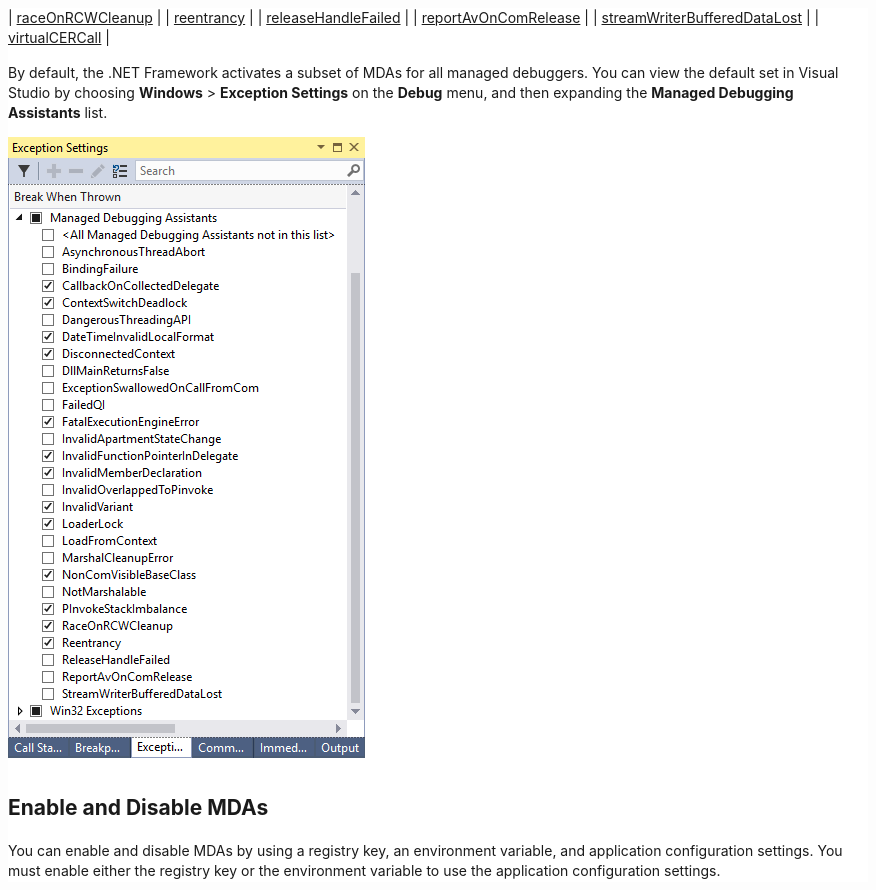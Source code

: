 | [raceOnRCWCleanup](raceonrcwcleanup-mda.md)                                 |
| [reentrancy](reentrancy-mda.md)                                             |
| [releaseHandleFailed](releasehandlefailed-mda.md)                           |
| [reportAvOnComRelease](reportavoncomrelease-mda.md)                         |
| [streamWriterBufferedDataLost](streamwriterbuffereddatalost-mda.md)         |
| [virtualCERCall](virtualcercall-mda.md)                                     |

By default, the .NET Framework activates a subset of MDAs for all managed debuggers. You can view the default set in Visual Studio by choosing **Windows** > **Exception Settings** on the **Debug** menu, and then expanding the **Managed Debugging Assistants** list.

![Exception Settings window in Visual Studio](./media/diagnosing-errors-with-managed-debugging-assistants/exception-settings-mdas.png)

## Enable and Disable MDAs

You can enable and disable MDAs by using a registry key, an environment variable, and application configuration settings. You must enable either the registry key or the environment variable to use the application configuration settings.
